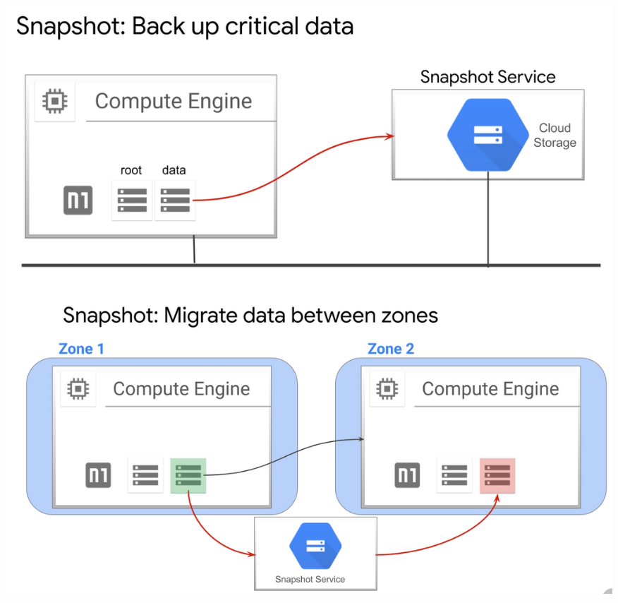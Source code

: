 ![Snapshot to back up critical data](./img/02/12_55_43.png)

![Snapshot to migrate data b/w zones](./img/02/12_56_29.png)
